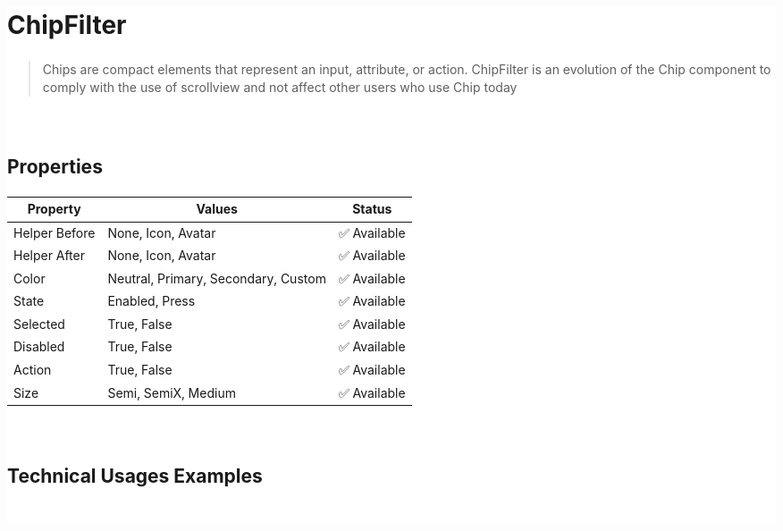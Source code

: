# ChipFilter

> Chips are compact elements that represent an input, attribute, or action.
> ChipFilter is an evolution of the Chip component to comply with the use of scrollview and not affect other users who use Chip today

<br>

## Properties

| Property           | Values                         | Status            |
| --------------     | -------------------------      | ----------------- |
| Helper Before             | None, Icon, Avatar                          | ✅  Available     |
| Helper After          | None, Icon, Avatar    | ✅  Available     |
| Color         | Neutral, Primary, Secondary, Custom        | ✅  Available     |
| State          | Enabled, Press                    | ✅  Available     |
| Selected               | True, False           | ✅  Available     |
| Disabled               | True, False           | ✅  Available     |
| Action               | True, False           | ✅  Available     |
| Size               | Semi, SemiX, Medium           | ✅  Available     |

<br>

## Technical Usages Examples

<br>

<p align="center">